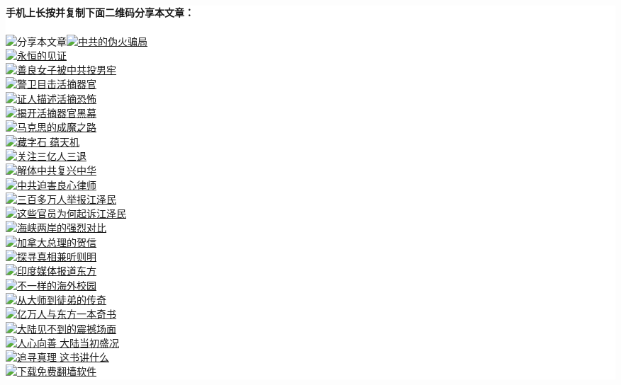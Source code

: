 <strong>手机上长按并复制下面二维码分享本文章：</strong><br><br><img src="https://chart.apis.google.com/chart?cht=qr&chs=240x240&choe=UTF-8&chld=M|2&chl=https://github.com/19920513/djy/blob/master/gb/22/8/8/n13797747.md%231" title="分享本文章"></td><td VALIGN=TOP><a href="https://github.com/19920513/djy/blob/master/gb/16/1/21/n4622075.md?dfh#1" target="_blank"><img src="https://raw.githubusercontent.com/19920513/djy/master/gb/300/wei-f1.jpg" title="中共的伪火骗局"  alt="中共的伪火骗局"></a><br><a href="https://github.com/19920513/www/blob/master/README.md?dfh#9" target="_blank"><img src="https://raw.githubusercontent.com/19920513/djy/master/gb/300/yong-h.jpg" title="永恒的见证"  alt="永恒的见证"></a><br><a href="https://github.com/19920513/djy/blob/master/gb/13/9/29/n3974789.md?dfh#1" target="_blank"><img src="https://raw.githubusercontent.com/19920513/djy/master/gb/300/shang-lnz.jpg" title="善良女子被中共投男牢"  alt="善良女子被中共投男牢"></a><br><a href="https://github.com/19920513/djy/blob/master/gb/16/3/16/n4663449.md?dfh#1" target="_blank"><img src="https://raw.githubusercontent.com/19920513/djy/master/gb/300/huo-z3.jpg" title="警卫目击活摘器官"  alt="警卫目击活摘器官"></a><br><a href="https://github.com/19920513/djy/blob/master/gb/16/8/7/n8177641.md?dfh#1" target="_blank"><img src="https://raw.githubusercontent.com/19920513/djy/master/gb/300/huo-z4.jpg" title="证人描述活摘恐怖"  alt="证人描述活摘恐怖"></a><br><a href="https://github.com/19920513/djy/blob/master/gb/10/4/19/n2881569.md?dfh#1" target="_blank"><img src="https://raw.githubusercontent.com/19920513/djy/master/gb/300/huo-z1.jpg" title="揭开活摘器官黑幕"  alt="揭开活摘器官黑幕"></a><br><a href="https://github.com/19920513/djy/blob/master/gb/10/11/7/n3077476.md?dfh#1" target="_blank"><img src="https://raw.githubusercontent.com/19920513/djy/master/gb/300/ma-ks.jpg" title="马克思的成魔之路"  alt="马克思的成魔之路"></a><br><a href="https://github.com/19920513/djy/blob/master/gb/14/6/9/n4173977.md?dfh#1" target="_blank"><img src="https://raw.githubusercontent.com/19920513/djy/master/gb/300/chang-zs.jpg" title="藏字石 蕴天机"  alt="藏字石 蕴天机"></a><br><a href="https://github.com/19920513/djy/blob/master/gb/18/5/10/n10381511.md?dfh#1" target="_blank"><img src="https://raw.githubusercontent.com/19920513/djy/master/gb/300/st1.jpg" title="关注三亿人三退"  alt="关注三亿人三退"></a><br><a href="https://github.com/19920513/djy/blob/master/gb/18/3/21/n10237682.md?dfh#1" target="_blank"><img src="https://raw.githubusercontent.com/19920513/djy/master/gb/300/jie-t.jpg" title="解体中共复兴中华"  alt="解体中共复兴中华"></a><br><a href="https://github.com/19920513/djy/blob/master/gb/9/2/9/n2422991.md?dfh#1" target="_blank"><img src="https://raw.githubusercontent.com/19920513/djy/master/gb/300/gao-zs.jpg" title="中共迫害良心律师"  alt="中共迫害良心律师"></a><br><a href="https://github.com/19920513/djy/blob/master/gb/18/12/9/n10900044.md?dfh#1" target="_blank"><img src="https://raw.githubusercontent.com/19920513/djy/master/gb/300/sj1.jpg" title="三百多万人举报江泽民"  alt="三百多万人举报江泽民"></a><br><a href="https://github.com/19920513/djy/blob/master/gb/18/8/28/n10672014.md?dfh#1" target="_blank"><img src="https://raw.githubusercontent.com/19920513/djy/master/gb/300/sj2.jpg" title="这些官员为何起诉江泽民"  alt="这些官员为何起诉江泽民"></a><br><a href="https://github.com/19920513/djy/blob/master/gb/8/12/18/n2367165.md?dfh#1" target="_blank"><img src="https://raw.githubusercontent.com/19920513/djy/master/gb/300/liangan.jpg" title="海峡两岸的强烈对比"  alt="海峡两岸的强烈对比"></a><br><a href="https://github.com/19920513/djy/blob/master/gb/15/12/10/n4593139.md?dfh#1" target="_blank"><img src="https://raw.githubusercontent.com/19920513/djy/master/gb/300/jia-ndzl.jpg" title="加拿大总理的贺信"  alt="加拿大总理的贺信"></a><br><a href="https://github.com/19920513/djy/blob/master/gb/11/6/17/n3289382.md?dfh#1" target="_blank"><img src="https://raw.githubusercontent.com/19920513/djy/master/gb/300/xiao-wd.jpg" title="探寻真相兼听则明"  alt="探寻真相兼听则明"></a><br><a href="https://github.com/19920513/djy/blob/master/gb/18/10/27/n10812623.md?dfh#1" target="_blank"><img src="https://raw.githubusercontent.com/19920513/djy/master/gb/300/yindu.jpg" title="印度媒体报道东方"  alt="印度媒体报道东方"></a><br><a href="https://github.com/19920513/djy/blob/master/gb/18/6/9/n10469652.md?dfh#1" target="_blank"><img src="https://raw.githubusercontent.com/19920513/djy/master/gb/300/xie-j.jpg" title="不一样的海外校园"  alt="不一样的海外校园"></a><br><a href="https://github.com/19920513/djy/blob/master/gb/7/4/5/n1669415.md?dfh#1" target="_blank"><img src="https://raw.githubusercontent.com/19920513/djy/master/gb/300/li-up.jpg" title="从大师到徒弟的传奇"  alt="从大师到徒弟的传奇"></a><br><a href="https://github.com/19920513/djy/blob/master/gb/17/5/26/n9191512.md?dfh#1" target="_blank"><img src="https://raw.githubusercontent.com/19920513/djy/master/gb/300/zfl2.jpg" title="亿万人与东方一本奇书"  alt="亿万人与东方一本奇书"></a><br><a href="https://github.com/19920513/djy/blob/master/gb/13/11/27/n4020290.md?dfh#1" target="_blank"><img src="https://raw.githubusercontent.com/19920513/djy/master/gb/300/zhen-h.jpg" title="大陆见不到的震撼场面"  alt="大陆见不到的震撼场面"></a><br><a href="https://github.com/19920513/djy/blob/master/gb/15/7/17/n4482910.md?dfh#1" target="_blank"><img src="https://raw.githubusercontent.com/19920513/djy/master/gb/300/dalu-sk.jpg" title="人心向善 大陆当初盛况"  alt="人心向善 大陆当初盛况"></a><br><a href="https://github.com/19920513/djy/blob/master/gb/19/1/5/n10955468.md?dfh#1" target="_blank"><img src="https://raw.githubusercontent.com/19920513/djy/master/gb/300/zfl1.jpg" title="追寻真理 这书讲什么"  alt="追寻真理 这书讲什么"></a><br><a href="https://github.com/19920513/www/blob/master/README.md?dfh#1" target="_blank"><img src="https://raw.githubusercontent.com/19920513/djy/master/gb/300/fq1.jpg" title="下载免费翻墙软件"  alt="下载免费翻墙软件"></a><br></td></tr></table>
